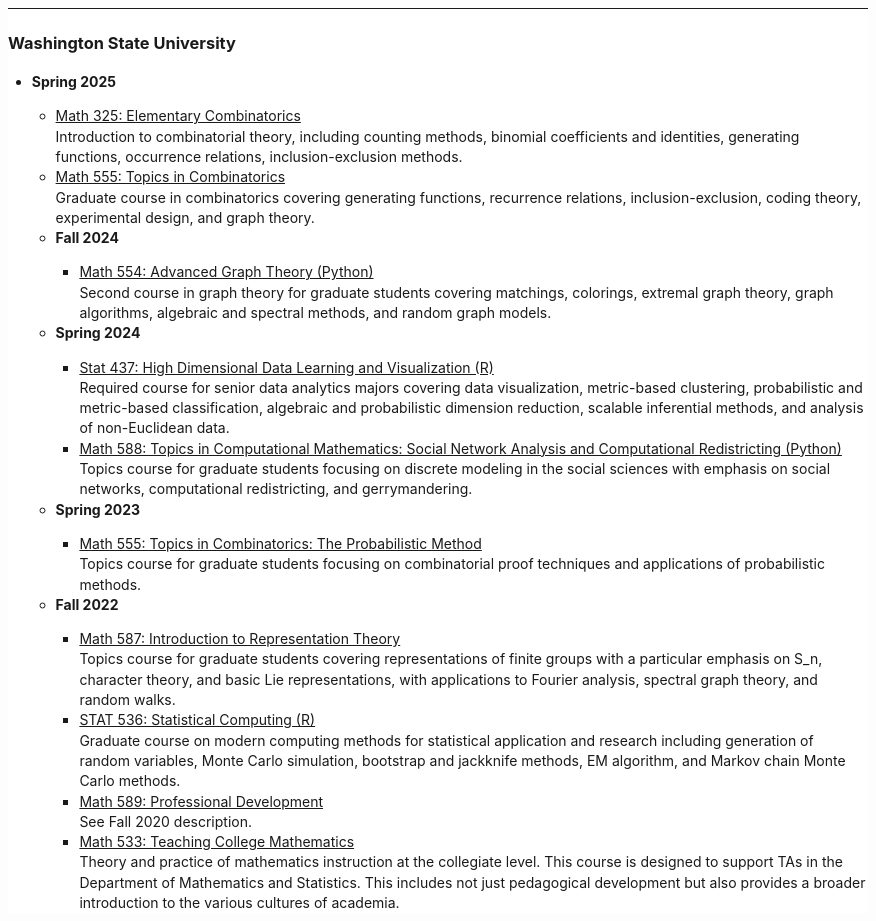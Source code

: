 
<hr>
<h3> Washington State University </h3>
<ul>
<li> <b> Spring 2025 </b> </li>
<ul> 
<li> <a href = "https://canvas.wsu.edu">Math 325:  Elementary Combinatorics </a> </li>
Introduction to combinatorial theory, including counting methods, binomial coefficients and identities, generating functions, occurrence relations, inclusion-exclusion methods.
<li> <a href = "https://canvas.wsu.edu">Math 555:  Topics in Combinatorics </a> </li>
Graduate course in combinatorics covering generating functions, recurrence relations, inclusion-exclusion, coding theory, experimental design, and graph theory. 

</li>

<li> <b> Fall  2024 </b> </li>
<ul> 
<li> <a href = "https://canvas.wsu.edu">Math 554:  Advanced Graph Theory (Python)</a> </li>
Second course in graph theory for graduate students covering matchings, colorings, extremal graph theory, graph algorithms, algebraic and spectral methods, and random graph models.
</ul>
</li>

<li> <b> Spring 2024 </b> </li>
<ul> 
<li> <a href = "https://apps.aoi.wsu.edu/coursemoreinfo/course_more_info.aspx?uid=2243-14106">Stat 437:  High Dimensional Data Learning and Visualization (R)</a> </li>
Required course for senior data analytics majors covering data visualization, metric-based clustering, probabilistic and metric-based classification, algebraic and probabilistic dimension reduction, scalable inferential methods, and analysis of non-Euclidean data.
<li> <a href = "https://github.com/drdeford/Math_581_05">Math 588: Topics in Computational Mathematics: Social Network Analysis and Computational Redistricting (Python)</a> </li>
Topics course for graduate students focusing on discrete modeling in the social sciences with emphasis on social networks, computational redistricting, and gerrymandering. </li>
</ul>


<li> <b> Spring 2023 </b> </li>
<ul> 
<li> <a href = "https://github.com/drdeford/Math_555">Math 555: Topics in Combinatorics: The Probabilistic Method</a> </li>
Topics course for graduate students focusing on combinatorial proof techniques and applications of probabilistic methods.
</ul>

<li> <b> Fall 2022 </b> </li>
<ul> 
<li> <a href = "https://github.com/drdeford/Math_587">Math 587: Introduction to Representation Theory</a> </li>
Topics course for graduate students covering representations of finite groups with a particular emphasis on S_n, character theory, and basic Lie representations, with applications to Fourier analysis, spectral graph theory, and random walks. 
 <li> <a href = "https://github.com/drdeford/STAT_536">STAT 536: Statistical Computing (R)</a> </li>
Graduate course on modern computing methods for statistical application and research including  generation of random variables, Monte Carlo simulation, bootstrap and jackknife methods, EM algorithm, and  Markov chain Monte Carlo methods.
<li> <a href="http://math.wsu.edu/faculty/ddeford/Math_Job_Market_Notes.pdf">Math 589: Professional Development</a></li>
  See Fall 2020 description. 
<li> <a href="https://www.math.wsu.edu/faculty/ddeford/The_Written_Qual_Book.pdf">Math 533: Teaching College Mathematics</a></li>
Theory and practice of mathematics instruction at the collegiate level. This course is designed to support TAs in the Department of Mathematics and Statistics.
 This includes not just pedagogical development but also provides a broader introduction to the various cultures of academia. 
 